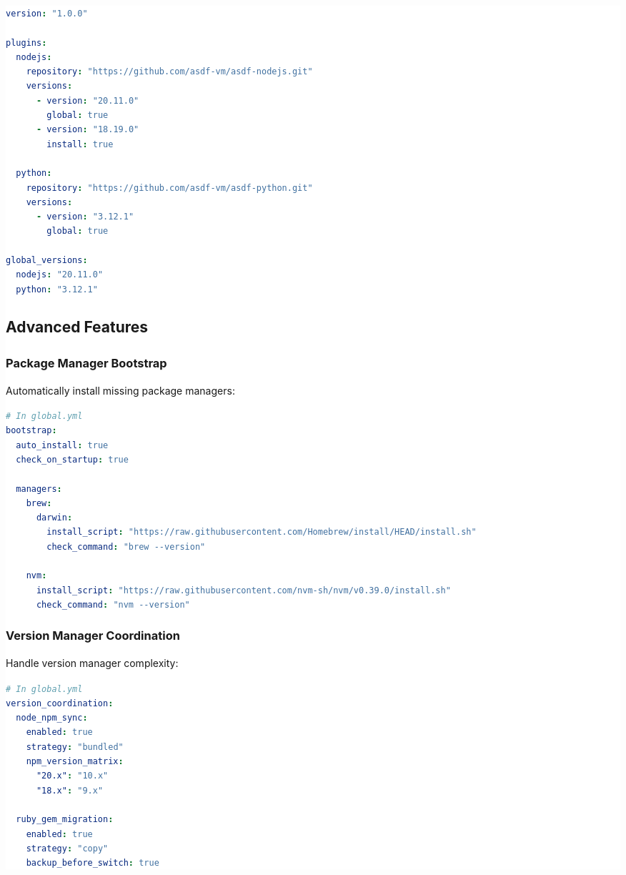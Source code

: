 ```yaml
version: "1.0.0"

plugins:
  nodejs:
    repository: "https://github.com/asdf-vm/asdf-nodejs.git"
    versions:
      - version: "20.11.0"
        global: true
      - version: "18.19.0"
        install: true

  python:
    repository: "https://github.com/asdf-vm/asdf-python.git"
    versions:
      - version: "3.12.1"
        global: true

global_versions:
  nodejs: "20.11.0"
  python: "3.12.1"
```

## Advanced Features

### Package Manager Bootstrap

Automatically install missing package managers:

```yaml
# In global.yml
bootstrap:
  auto_install: true
  check_on_startup: true

  managers:
    brew:
      darwin:
        install_script: "https://raw.githubusercontent.com/Homebrew/install/HEAD/install.sh"
        check_command: "brew --version"

    nvm:
      install_script: "https://raw.githubusercontent.com/nvm-sh/nvm/v0.39.0/install.sh"
      check_command: "nvm --version"
```

### Version Manager Coordination

Handle version manager complexity:

```yaml
# In global.yml
version_coordination:
  node_npm_sync:
    enabled: true
    strategy: "bundled"
    npm_version_matrix:
      "20.x": "10.x"
      "18.x": "9.x"

  ruby_gem_migration:
    enabled: true
    strategy: "copy"
    backup_before_switch: true
```
